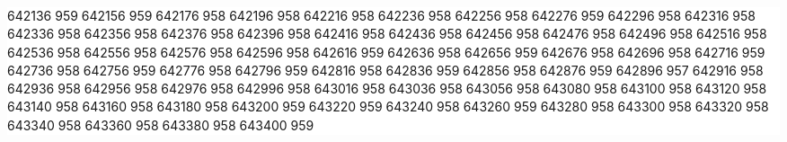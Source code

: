 642136	959
642156	959
642176	958
642196	958
642216	958
642236	958
642256	958
642276	959
642296	958
642316	958
642336	958
642356	958
642376	958
642396	958
642416	958
642436	958
642456	958
642476	958
642496	958
642516	958
642536	958
642556	958
642576	958
642596	958
642616	959
642636	958
642656	959
642676	958
642696	958
642716	959
642736	958
642756	959
642776	958
642796	959
642816	958
642836	959
642856	958
642876	959
642896	957
642916	958
642936	958
642956	958
642976	958
642996	958
643016	958
643036	958
643056	958
643080	958
643100	958
643120	958
643140	958
643160	958
643180	958
643200	959
643220	959
643240	958
643260	959
643280	958
643300	958
643320	958
643340	958
643360	958
643380	958
643400	959